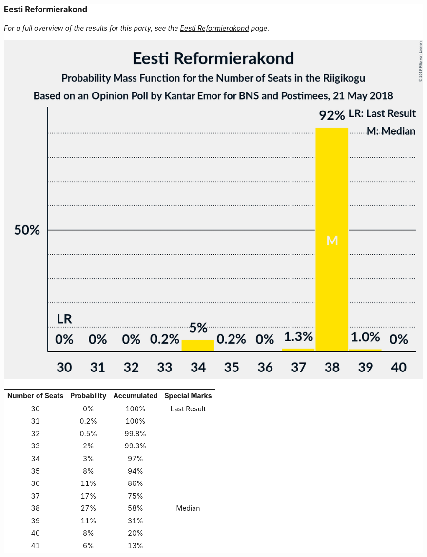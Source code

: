 ### Eesti Reformierakond

*For a full overview of the results for this party, see the [Eesti Reformierakond](party-eestireformierakond.html) page.*

![Graph with seats probability mass function not yet produced](2018-05-21-KantarEmor-seats-pmf-eestireformierakond.png "Seats Probability Mass Function")

| Number of Seats | Probability | Accumulated | Special Marks |
|:---------------:|:-----------:|:-----------:|:-------------:|
| 30 | 0% | 100% | Last Result |
| 31 | 0.2% | 100% |  |
| 32 | 0.5% | 99.8% |  |
| 33 | 2% | 99.3% |  |
| 34 | 3% | 97% |  |
| 35 | 8% | 94% |  |
| 36 | 11% | 86% |  |
| 37 | 17% | 75% |  |
| 38 | 27% | 58% | Median |
| 39 | 11% | 31% |  |
| 40 | 8% | 20% |  |
| 41 | 6% | 13% |  |